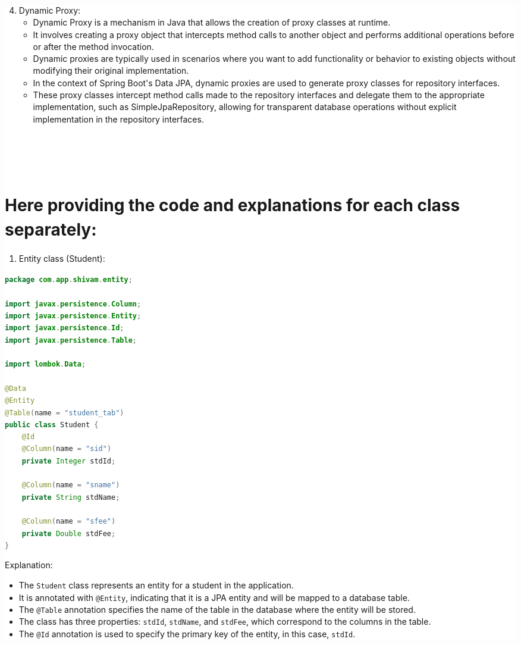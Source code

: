 4. Dynamic Proxy:
   - Dynamic Proxy is a mechanism in Java that allows the creation of proxy classes at runtime.
   - It involves creating a proxy object that intercepts method calls to another object and performs additional operations before or after the method invocation.
   - Dynamic proxies are typically used in scenarios where you want to add functionality or behavior to existing objects without modifying their original implementation.
   - In the context of Spring Boot's Data JPA, dynamic proxies are used to generate proxy classes for repository interfaces.
   - These proxy classes intercept method calls made to the repository interfaces and delegate them to the appropriate implementation, such as SimpleJpaRepository, allowing for transparent database operations without explicit implementation in the repository interfaces.


<br/>
<br/>
<br/>

#  Here providing the code and explanations for each class separately:

1. Entity class (Student):

```java
package com.app.shivam.entity;

import javax.persistence.Column;
import javax.persistence.Entity;
import javax.persistence.Id;
import javax.persistence.Table;

import lombok.Data;

@Data
@Entity
@Table(name = "student_tab")
public class Student {
    @Id
    @Column(name = "sid")
    private Integer stdId;

    @Column(name = "sname")
    private String stdName;

    @Column(name = "sfee")
    private Double stdFee;
}
```

Explanation:
- The `Student` class represents an entity for a student in the application.
- It is annotated with `@Entity`, indicating that it is a JPA entity and will be mapped to a database table.
- The `@Table` annotation specifies the name of the table in the database where the entity will be stored.
- The class has three properties: `stdId`, `stdName`, and `stdFee`, which correspond to the columns in the table.
- The `@Id` annotation is used to specify the primary key of the entity, in this case, `stdId`.
